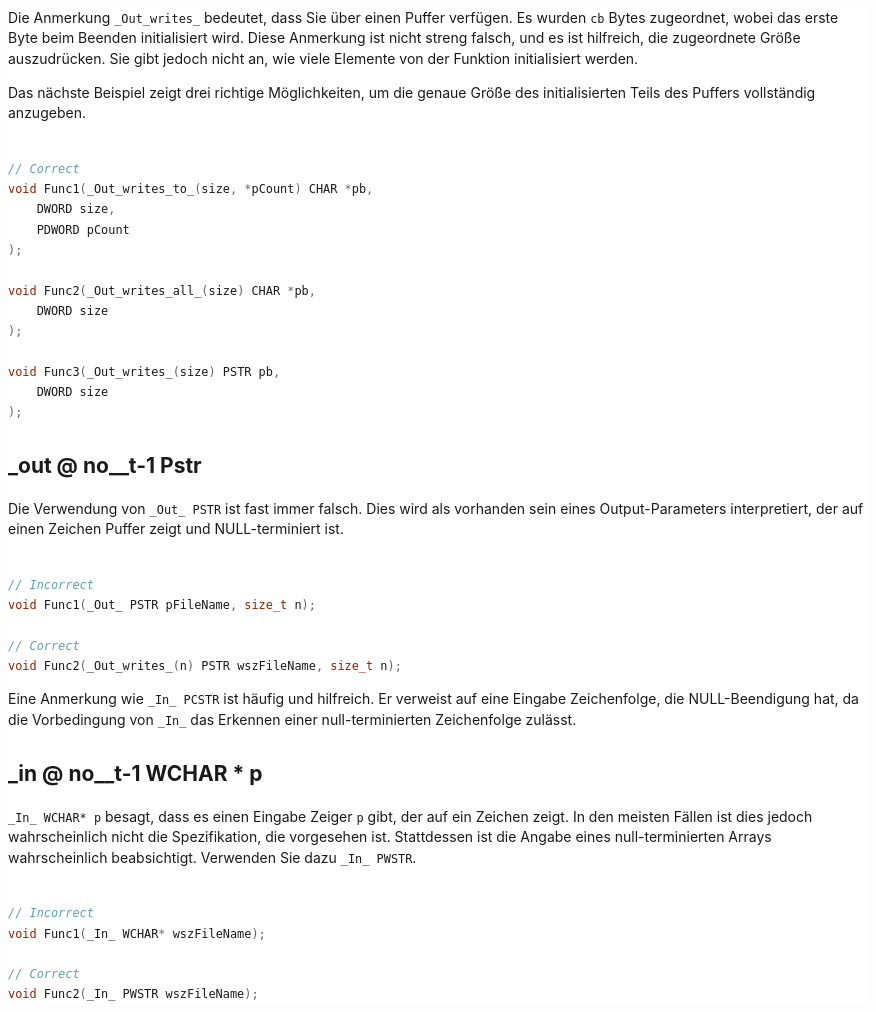 Die Anmerkung `_Out_writes_` bedeutet, dass Sie über einen Puffer verfügen. Es wurden `cb` Bytes zugeordnet, wobei das erste Byte beim Beenden initialisiert wird. Diese Anmerkung ist nicht streng falsch, und es ist hilfreich, die zugeordnete Größe auszudrücken. Sie gibt jedoch nicht an, wie viele Elemente von der Funktion initialisiert werden.

Das nächste Beispiel zeigt drei richtige Möglichkeiten, um die genaue Größe des initialisierten Teils des Puffers vollständig anzugeben.

```cpp

// Correct
void Func1(_Out_writes_to_(size, *pCount) CHAR *pb,
    DWORD size,
    PDWORD pCount
);

void Func2(_Out_writes_all_(size) CHAR *pb,
    DWORD size
);

void Func3(_Out_writes_(size) PSTR pb,
    DWORD size
);
```

## <a name="_out_-pstr"></a>\_out @ no__t-1 Pstr

Die Verwendung von `_Out_ PSTR` ist fast immer falsch. Dies wird als vorhanden sein eines Output-Parameters interpretiert, der auf einen Zeichen Puffer zeigt und NULL-terminiert ist.

```cpp

// Incorrect
void Func1(_Out_ PSTR pFileName, size_t n);

// Correct
void Func2(_Out_writes_(n) PSTR wszFileName, size_t n);
```

Eine Anmerkung wie `_In_ PCSTR` ist häufig und hilfreich. Er verweist auf eine Eingabe Zeichenfolge, die NULL-Beendigung hat, da die Vorbedingung von `_In_` das Erkennen einer null-terminierten Zeichenfolge zulässt.

## <a name="_in_-wchar-p"></a>\_in @ no__t-1 WCHAR * p

`_In_ WCHAR* p` besagt, dass es einen Eingabe Zeiger `p` gibt, der auf ein Zeichen zeigt. In den meisten Fällen ist dies jedoch wahrscheinlich nicht die Spezifikation, die vorgesehen ist. Stattdessen ist die Angabe eines null-terminierten Arrays wahrscheinlich beabsichtigt. Verwenden Sie dazu `_In_ PWSTR`.

```cpp

// Incorrect
void Func1(_In_ WCHAR* wszFileName);

// Correct
void Func2(_In_ PWSTR wszFileName);
```
